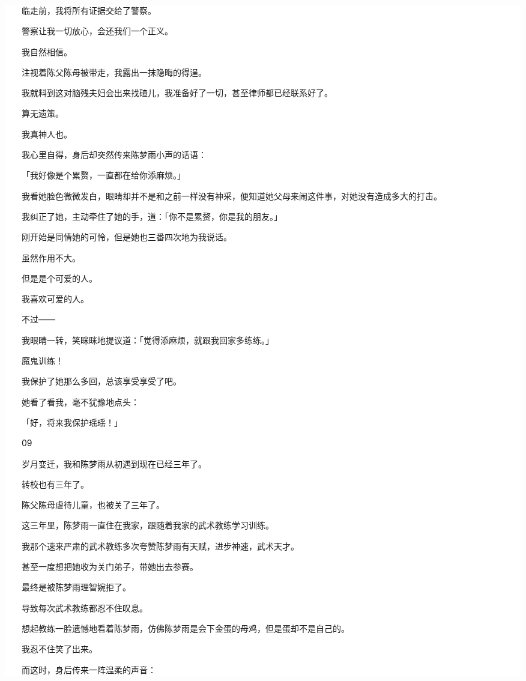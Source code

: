 &emsp;&emsp;临走前，我将所有证据交给了警察。  
  
&emsp;&emsp;警察让我一切放心，会还我们一个正义。  
  
&emsp;&emsp;我自然相信。  
  
&emsp;&emsp;注视着陈父陈母被带走，我露出一抹隐晦的得逞。  
  
&emsp;&emsp;我就料到这对脑残夫妇会出来找碴儿，我准备好了一切，甚至律师都已经联系好了。  
  
&emsp;&emsp;算无遗策。  
  
&emsp;&emsp;我真神人也。  
  
&emsp;&emsp;我心里自得，身后却突然传来陈梦雨小声的话语：  
  
&emsp;&emsp;「我好像是个累赘，一直都在给你添麻烦。」  
  
&emsp;&emsp;我看她脸色微微发白，眼睛却并不是和之前一样没有神采，便知道她父母来闹这件事，对她没有造成多大的打击。  
  
&emsp;&emsp;我纠正了她，主动牵住了她的手，道：「你不是累赘，你是我的朋友。」  
  
&emsp;&emsp;刚开始是同情她的可怜，但是她也三番四次地为我说话。  
  
&emsp;&emsp;虽然作用不大。  
  
&emsp;&emsp;但是是个可爱的人。  
  
&emsp;&emsp;我喜欢可爱的人。  
  
&emsp;&emsp;不过——  
  
&emsp;&emsp;我眼睛一转，笑眯眯地提议道：「觉得添麻烦，就跟我回家多练练。」  
  
&emsp;&emsp;魔鬼训练！  
  
&emsp;&emsp;我保护了她那么多回，总该享受享受了吧。  
  
&emsp;&emsp;她看了看我，毫不犹豫地点头：  
  
&emsp;&emsp;「好，将来我保护瑶瑶！」  
  
&emsp;&emsp;09  
  
&emsp;&emsp;岁月变迁，我和陈梦雨从初遇到现在已经三年了。  
  
&emsp;&emsp;转校也有三年了。  
  
&emsp;&emsp;陈父陈母虐待儿童，也被关了三年了。  
  
&emsp;&emsp;这三年里，陈梦雨一直住在我家，跟随着我家的武术教练学习训练。  
  
&emsp;&emsp;我那个速来严肃的武术教练多次夸赞陈梦雨有天赋，进步神速，武术天才。  
  
&emsp;&emsp;甚至一度想把她收为关门弟子，带她出去参赛。  
  
&emsp;&emsp;最终是被陈梦雨理智婉拒了。  
  
&emsp;&emsp;导致每次武术教练都忍不住叹息。  
  
&emsp;&emsp;想起教练一脸遗憾地看着陈梦雨，仿佛陈梦雨是会下金蛋的母鸡，但是蛋却不是自己的。  
  
&emsp;&emsp;我忍不住笑了出来。  
  
&emsp;&emsp;而这时，身后传来一阵温柔的声音：  
  